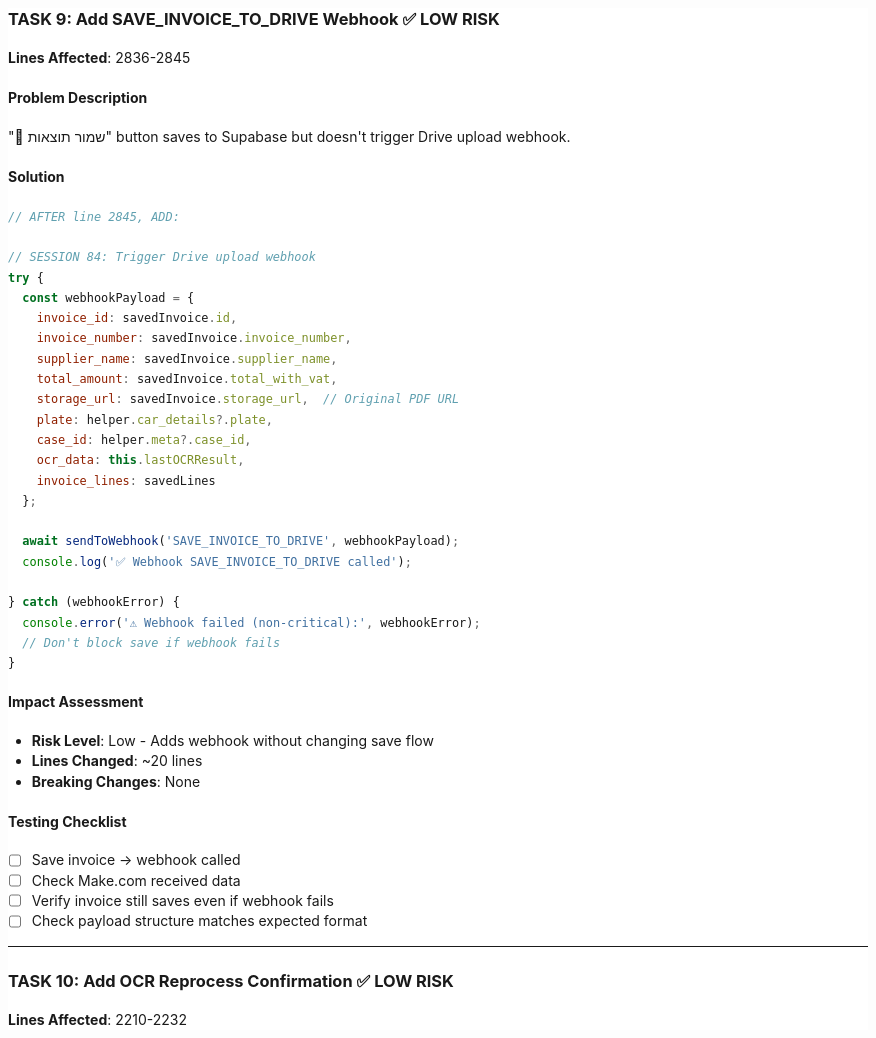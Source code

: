 
### **TASK 9: Add SAVE_INVOICE_TO_DRIVE Webhook** ✅ LOW RISK

**Lines Affected**: 2836-2845

#### Problem Description
"💾 שמור תוצאות" button saves to Supabase but doesn't trigger Drive upload webhook.

#### Solution
```javascript
// AFTER line 2845, ADD:

// SESSION 84: Trigger Drive upload webhook
try {
  const webhookPayload = {
    invoice_id: savedInvoice.id,
    invoice_number: savedInvoice.invoice_number,
    supplier_name: savedInvoice.supplier_name,
    total_amount: savedInvoice.total_with_vat,
    storage_url: savedInvoice.storage_url,  // Original PDF URL
    plate: helper.car_details?.plate,
    case_id: helper.meta?.case_id,
    ocr_data: this.lastOCRResult,
    invoice_lines: savedLines
  };

  await sendToWebhook('SAVE_INVOICE_TO_DRIVE', webhookPayload);
  console.log('✅ Webhook SAVE_INVOICE_TO_DRIVE called');

} catch (webhookError) {
  console.error('⚠️ Webhook failed (non-critical):', webhookError);
  // Don't block save if webhook fails
}
```

#### Impact Assessment
- **Risk Level**: Low - Adds webhook without changing save flow
- **Lines Changed**: ~20 lines
- **Breaking Changes**: None

#### Testing Checklist
- [ ] Save invoice → webhook called
- [ ] Check Make.com received data
- [ ] Verify invoice still saves even if webhook fails
- [ ] Check payload structure matches expected format

---

### **TASK 10: Add OCR Reprocess Confirmation** ✅ LOW RISK

**Lines Affected**: 2210-2232
